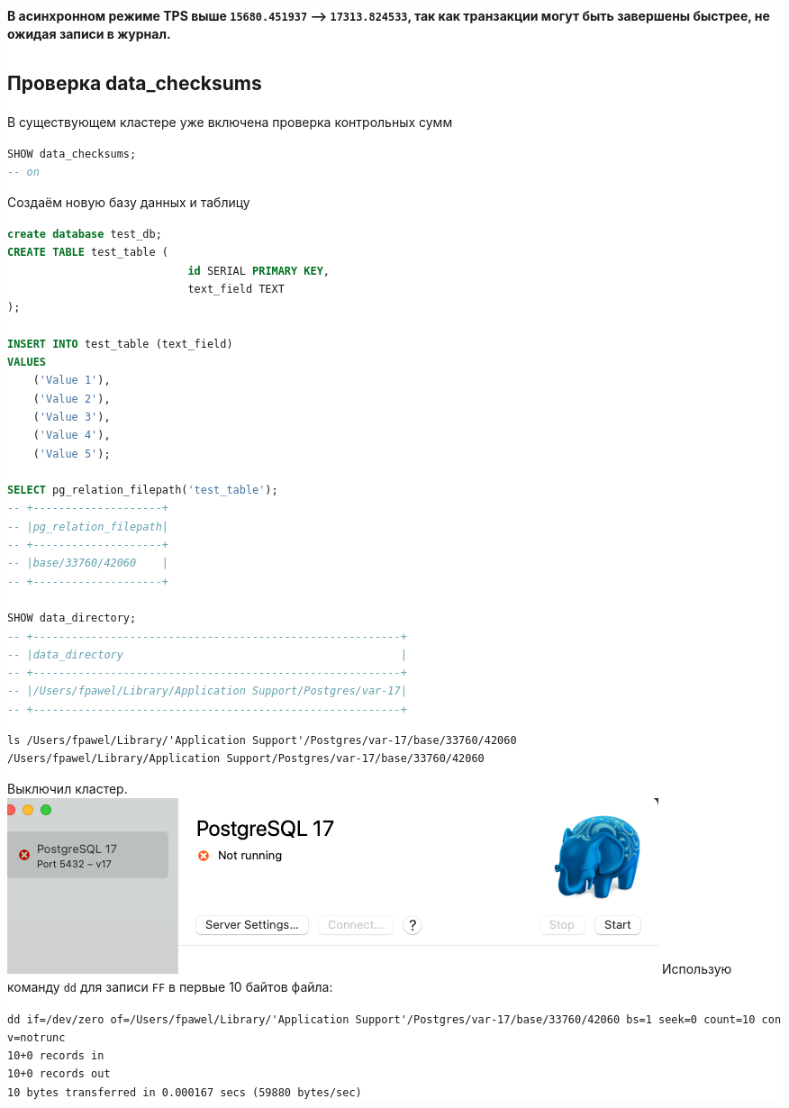 **В асинхронном режиме TPS выше `15680.451937` --> `17313.824533`, так как транзакции могут быть завершены быстрее, не ожидая записи в журнал.**

## Проверка data_checksums

В существующем кластере уже включена проверка контрольных сумм 
```sql
SHOW data_checksums;
-- on
```

Создаём новую базу данных и таблицу

```sql
create database test_db;
CREATE TABLE test_table (
                            id SERIAL PRIMARY KEY,
                            text_field TEXT
);

INSERT INTO test_table (text_field)
VALUES
    ('Value 1'),
    ('Value 2'),
    ('Value 3'),
    ('Value 4'),
    ('Value 5');

SELECT pg_relation_filepath('test_table');
-- +--------------------+
-- |pg_relation_filepath|
-- +--------------------+
-- |base/33760/42060    |
-- +--------------------+

SHOW data_directory;
-- +---------------------------------------------------------+
-- |data_directory                                           |
-- +---------------------------------------------------------+
-- |/Users/fpawel/Library/Application Support/Postgres/var-17|
-- +---------------------------------------------------------+
```
```shell
ls /Users/fpawel/Library/'Application Support'/Postgres/var-17/base/33760/42060 
/Users/fpawel/Library/Application Support/Postgres/var-17/base/33760/42060
```
Выключил кластер.
![img.png](png/007/img.png)
Использую команду `dd` для записи `FF` в первые 10 байтов файла:
```shell
dd if=/dev/zero of=/Users/fpawel/Library/'Application Support'/Postgres/var-17/base/33760/42060 bs=1 seek=0 count=10 conv=notrunc
10+0 records in
10+0 records out
10 bytes transferred in 0.000167 secs (59880 bytes/sec)
```
